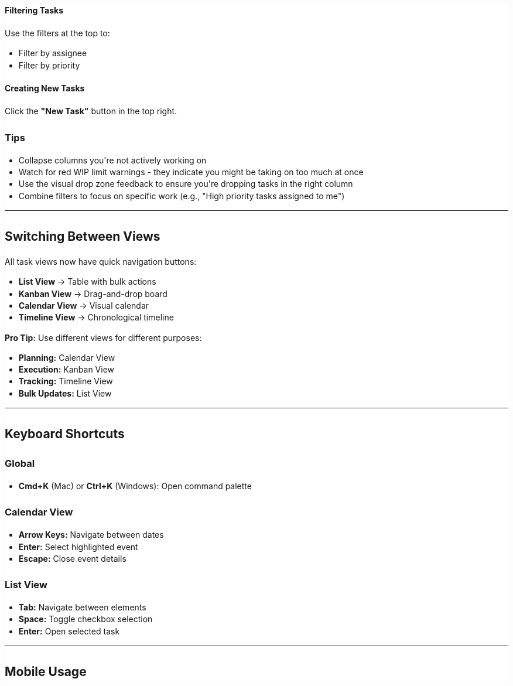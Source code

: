 #### Filtering Tasks
Use the filters at the top to:
- Filter by assignee
- Filter by priority

#### Creating New Tasks
Click the **"New Task"** button in the top right.

### Tips
- Collapse columns you're not actively working on
- Watch for red WIP limit warnings - they indicate you might be taking on too much at once
- Use the visual drop zone feedback to ensure you're dropping tasks in the right column
- Combine filters to focus on specific work (e.g., "High priority tasks assigned to me")

---

## Switching Between Views

All task views now have quick navigation buttons:

- **List View** → Table with bulk actions
- **Kanban View** → Drag-and-drop board
- **Calendar View** → Visual calendar
- **Timeline View** → Chronological timeline

**Pro Tip:** Use different views for different purposes:
- **Planning:** Calendar View
- **Execution:** Kanban View
- **Tracking:** Timeline View
- **Bulk Updates:** List View

---

## Keyboard Shortcuts

### Global
- **Cmd+K** (Mac) or **Ctrl+K** (Windows): Open command palette

### Calendar View
- **Arrow Keys:** Navigate between dates
- **Enter:** Select highlighted event
- **Escape:** Close event details

### List View
- **Tab:** Navigate between elements
- **Space:** Toggle checkbox selection
- **Enter:** Open selected task

---

## Mobile Usage
